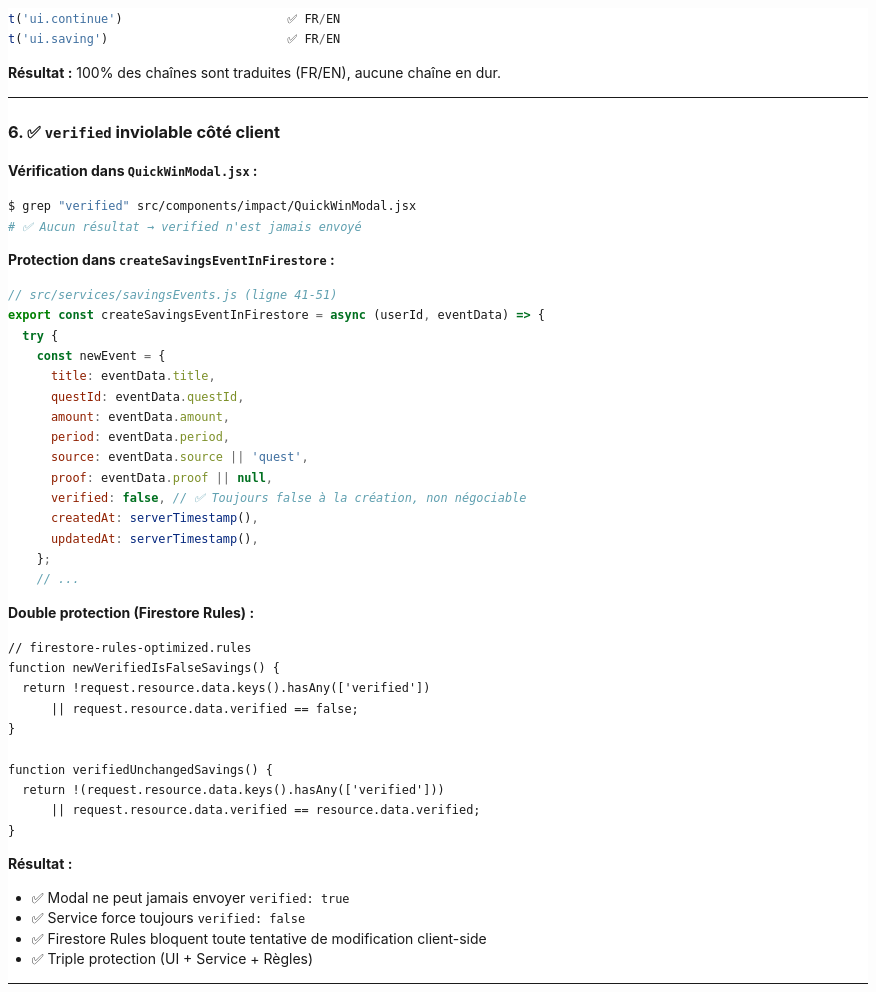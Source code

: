 ```javascript
t('ui.continue')                       ✅ FR/EN
t('ui.saving')                         ✅ FR/EN
```

**Résultat :** 100% des chaînes sont traduites (FR/EN), aucune chaîne en dur.

---

### 6. ✅ `verified` inviolable côté client

**Vérification dans `QuickWinModal.jsx` :**
```bash
$ grep "verified" src/components/impact/QuickWinModal.jsx
# ✅ Aucun résultat → verified n'est jamais envoyé
```

**Protection dans `createSavingsEventInFirestore` :**
```javascript
// src/services/savingsEvents.js (ligne 41-51)
export const createSavingsEventInFirestore = async (userId, eventData) => {
  try {
    const newEvent = {
      title: eventData.title,
      questId: eventData.questId,
      amount: eventData.amount,
      period: eventData.period,
      source: eventData.source || 'quest',
      proof: eventData.proof || null,
      verified: false, // ✅ Toujours false à la création, non négociable
      createdAt: serverTimestamp(),
      updatedAt: serverTimestamp(),
    };
    // ...
```

**Double protection (Firestore Rules) :**
```firestore
// firestore-rules-optimized.rules
function newVerifiedIsFalseSavings() {
  return !request.resource.data.keys().hasAny(['verified']) 
      || request.resource.data.verified == false;
}

function verifiedUnchangedSavings() {
  return !(request.resource.data.keys().hasAny(['verified'])) 
      || request.resource.data.verified == resource.data.verified;
}
```

**Résultat :** 
- ✅ Modal ne peut jamais envoyer `verified: true`
- ✅ Service force toujours `verified: false`
- ✅ Firestore Rules bloquent toute tentative de modification client-side
- ✅ Triple protection (UI + Service + Règles)

---